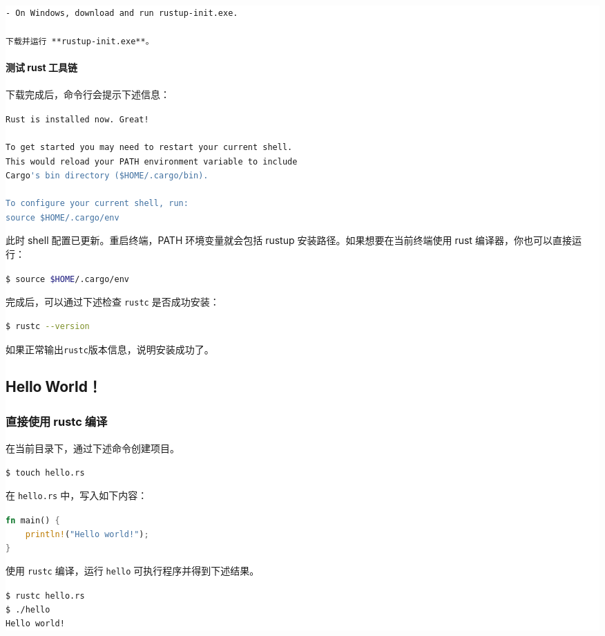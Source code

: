     - On Windows, download and run rustup-init.exe.

    下载并运行 **rustup-init.exe**。


#### 测试 rust 工具链

下载完成后，命令行会提示下述信息：

```bash
Rust is installed now. Great!

To get started you may need to restart your current shell.
This would reload your PATH environment variable to include
Cargo's bin directory ($HOME/.cargo/bin).

To configure your current shell, run:
source $HOME/.cargo/env
```

此时 shell 配置已更新。重启终端，PATH 环境变量就会包括 rustup 安装路径。如果想要在当前终端使用 rust 编译器，你也可以直接运行：

```bash
$ source $HOME/.cargo/env
```

完成后，可以通过下述检查 `rustc` 是否成功安装：

```bash
$ rustc --version
```

如果正常输出`rustc`版本信息，说明安装成功了。

## Hello World！

### 直接使用 rustc 编译

在当前目录下，通过下述命令创建项目。

```bash
$ touch hello.rs
```

在 `hello.rs` 中，写入如下内容：

```rust
fn main() {
    println!("Hello world!");
}
```

使用 `rustc` 编译，运行 `hello` 可执行程序并得到下述结果。

```bash
$ rustc hello.rs
$ ./hello
Hello world!
```
